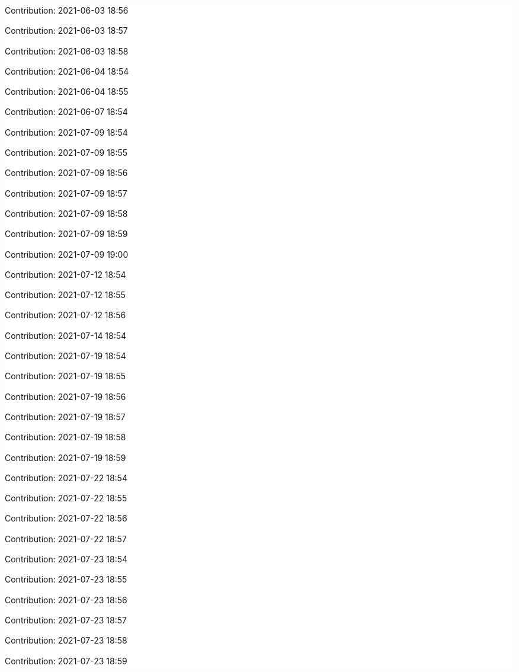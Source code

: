 Contribution: 2021-06-03 18:56

Contribution: 2021-06-03 18:57

Contribution: 2021-06-03 18:58

Contribution: 2021-06-04 18:54

Contribution: 2021-06-04 18:55

Contribution: 2021-06-07 18:54

Contribution: 2021-07-09 18:54

Contribution: 2021-07-09 18:55

Contribution: 2021-07-09 18:56

Contribution: 2021-07-09 18:57

Contribution: 2021-07-09 18:58

Contribution: 2021-07-09 18:59

Contribution: 2021-07-09 19:00

Contribution: 2021-07-12 18:54

Contribution: 2021-07-12 18:55

Contribution: 2021-07-12 18:56

Contribution: 2021-07-14 18:54

Contribution: 2021-07-19 18:54

Contribution: 2021-07-19 18:55

Contribution: 2021-07-19 18:56

Contribution: 2021-07-19 18:57

Contribution: 2021-07-19 18:58

Contribution: 2021-07-19 18:59

Contribution: 2021-07-22 18:54

Contribution: 2021-07-22 18:55

Contribution: 2021-07-22 18:56

Contribution: 2021-07-22 18:57

Contribution: 2021-07-23 18:54

Contribution: 2021-07-23 18:55

Contribution: 2021-07-23 18:56

Contribution: 2021-07-23 18:57

Contribution: 2021-07-23 18:58

Contribution: 2021-07-23 18:59
